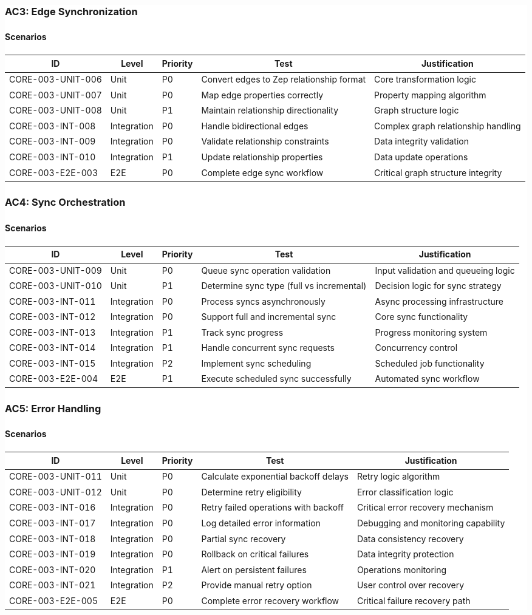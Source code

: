 ### AC3: Edge Synchronization

#### Scenarios

| ID                      | Level       | Priority | Test                                            | Justification                                |
| ----------------------- | ----------- | -------- | ----------------------------------------------- | -------------------------------------------- |
| CORE-003-UNIT-006       | Unit        | P0       | Convert edges to Zep relationship format       | Core transformation logic                   |
| CORE-003-UNIT-007       | Unit        | P0       | Map edge properties correctly                  | Property mapping algorithm                  |
| CORE-003-UNIT-008       | Unit        | P1       | Maintain relationship directionality           | Graph structure logic                       |
| CORE-003-INT-008        | Integration | P0       | Handle bidirectional edges                     | Complex graph relationship handling         |
| CORE-003-INT-009        | Integration | P0       | Validate relationship constraints              | Data integrity validation                   |
| CORE-003-INT-010        | Integration | P1       | Update relationship properties                 | Data update operations                      |
| CORE-003-E2E-003        | E2E         | P0       | Complete edge sync workflow                    | Critical graph structure integrity          |

### AC4: Sync Orchestration

#### Scenarios

| ID                      | Level       | Priority | Test                                            | Justification                                |
| ----------------------- | ----------- | -------- | ----------------------------------------------- | -------------------------------------------- |
| CORE-003-UNIT-009       | Unit        | P0       | Queue sync operation validation                | Input validation and queueing logic         |
| CORE-003-UNIT-010       | Unit        | P1       | Determine sync type (full vs incremental)      | Decision logic for sync strategy            |
| CORE-003-INT-011        | Integration | P0       | Process syncs asynchronously                   | Async processing infrastructure             |
| CORE-003-INT-012        | Integration | P0       | Support full and incremental sync              | Core sync functionality                     |
| CORE-003-INT-013        | Integration | P1       | Track sync progress                            | Progress monitoring system                  |
| CORE-003-INT-014        | Integration | P1       | Handle concurrent sync requests                | Concurrency control                         |
| CORE-003-INT-015        | Integration | P2       | Implement sync scheduling                      | Scheduled job functionality                 |
| CORE-003-E2E-004        | E2E         | P1       | Execute scheduled sync successfully            | Automated sync workflow                     |

### AC5: Error Handling

#### Scenarios

| ID                      | Level       | Priority | Test                                            | Justification                                |
| ----------------------- | ----------- | -------- | ----------------------------------------------- | -------------------------------------------- |
| CORE-003-UNIT-011       | Unit        | P0       | Calculate exponential backoff delays           | Retry logic algorithm                       |
| CORE-003-UNIT-012       | Unit        | P0       | Determine retry eligibility                    | Error classification logic                  |
| CORE-003-INT-016        | Integration | P0       | Retry failed operations with backoff           | Critical error recovery mechanism           |
| CORE-003-INT-017        | Integration | P0       | Log detailed error information                 | Debugging and monitoring capability         |
| CORE-003-INT-018        | Integration | P0       | Partial sync recovery                          | Data consistency recovery                   |
| CORE-003-INT-019        | Integration | P0       | Rollback on critical failures                  | Data integrity protection                   |
| CORE-003-INT-020        | Integration | P1       | Alert on persistent failures                   | Operations monitoring                       |
| CORE-003-INT-021        | Integration | P2       | Provide manual retry option                    | User control over recovery                  |
| CORE-003-E2E-005        | E2E         | P0       | Complete error recovery workflow               | Critical failure recovery path              |
